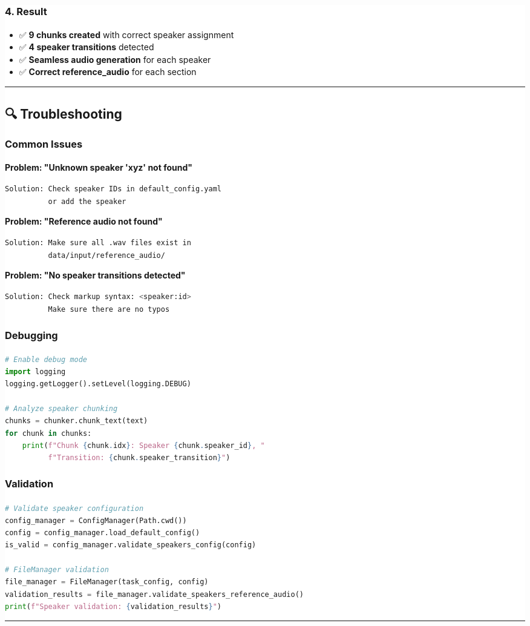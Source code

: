 ### 4. Result
- ✅ **9 chunks created** with correct speaker assignment
- ✅ **4 speaker transitions** detected
- ✅ **Seamless audio generation** for each speaker
- ✅ **Correct reference_audio** for each section

---

## 🔍 Troubleshooting

### Common Issues

**Problem: "Unknown speaker 'xyz' not found"**
```bash
Solution: Check speaker IDs in default_config.yaml
          or add the speaker
```

**Problem: "Reference audio not found"**
```bash
Solution: Make sure all .wav files exist in 
          data/input/reference_audio/
```

**Problem: "No speaker transitions detected"**
```bash
Solution: Check markup syntax: <speaker:id>
          Make sure there are no typos
```

### Debugging
```python
# Enable debug mode
import logging
logging.getLogger().setLevel(logging.DEBUG)

# Analyze speaker chunking
chunks = chunker.chunk_text(text)
for chunk in chunks:
    print(f"Chunk {chunk.idx}: Speaker {chunk.speaker_id}, "
          f"Transition: {chunk.speaker_transition}")
```

### Validation
```python
# Validate speaker configuration
config_manager = ConfigManager(Path.cwd())
config = config_manager.load_default_config()
is_valid = config_manager.validate_speakers_config(config)

# FileManager validation
file_manager = FileManager(task_config, config)
validation_results = file_manager.validate_speakers_reference_audio()
print(f"Speaker validation: {validation_results}")
```

---